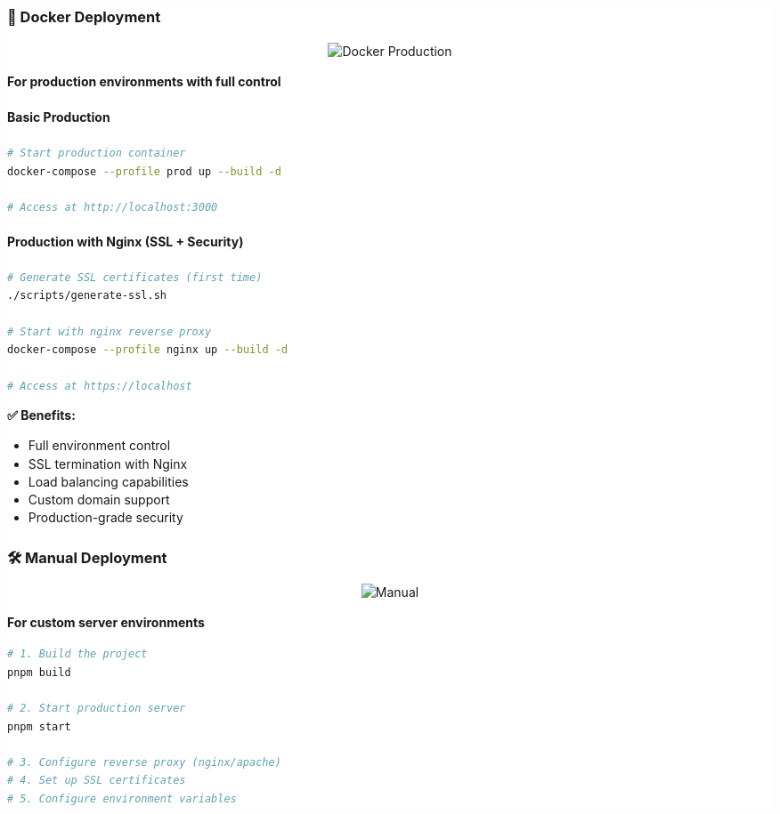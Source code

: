 ### 🐳 Docker Deployment

<div align="center">

![Docker Production](https://img.shields.io/badge/Docker%20Production-Containerized-2496ED?style=for-the-badge&logo=docker)

</div>

**For production environments with full control**

#### Basic Production
```bash
# Start production container
docker-compose --profile prod up --build -d

# Access at http://localhost:3000
```

#### Production with Nginx (SSL + Security)
```bash
# Generate SSL certificates (first time)
./scripts/generate-ssl.sh

# Start with nginx reverse proxy
docker-compose --profile nginx up --build -d

# Access at https://localhost
```

**✅ Benefits:**
- Full environment control
- SSL termination with Nginx
- Load balancing capabilities
- Custom domain support
- Production-grade security

### 🛠️ Manual Deployment

<div align="center">

![Manual](https://img.shields.io/badge/Manual%20Deployment-Custom%20Server-00D4AA?style=for-the-badge)

</div>

**For custom server environments**

```bash
# 1. Build the project
pnpm build

# 2. Start production server
pnpm start

# 3. Configure reverse proxy (nginx/apache)
# 4. Set up SSL certificates
# 5. Configure environment variables
```
